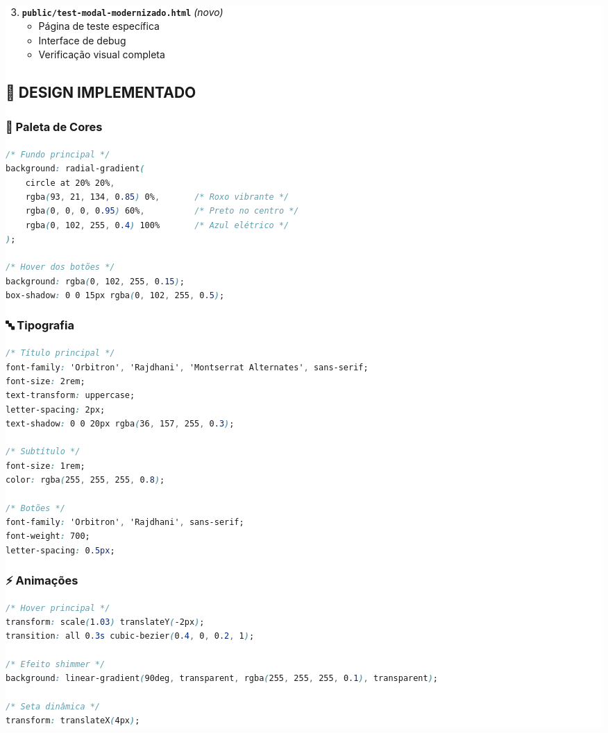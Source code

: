3. **`public/test-modal-modernizado.html`** *(novo)*
   - Página de teste específica
   - Interface de debug
   - Verificação visual completa

## 🎨 DESIGN IMPLEMENTADO

### 🌈 Paleta de Cores
```css
/* Fundo principal */
background: radial-gradient( 
    circle at 20% 20%, 
    rgba(93, 21, 134, 0.85) 0%,       /* Roxo vibrante */
    rgba(0, 0, 0, 0.95) 60%,          /* Preto no centro */
    rgba(0, 102, 255, 0.4) 100%       /* Azul elétrico */
);

/* Hover dos botões */
background: rgba(0, 102, 255, 0.15);
box-shadow: 0 0 15px rgba(0, 102, 255, 0.5);
```

### 🔤 Tipografia
```css
/* Título principal */
font-family: 'Orbitron', 'Rajdhani', 'Montserrat Alternates', sans-serif;
font-size: 2rem;
text-transform: uppercase;
letter-spacing: 2px;
text-shadow: 0 0 20px rgba(36, 157, 255, 0.3);

/* Subtítulo */
font-size: 1rem;
color: rgba(255, 255, 255, 0.8);

/* Botões */
font-family: 'Orbitron', 'Rajdhani', sans-serif;
font-weight: 700;
letter-spacing: 0.5px;
```

### ⚡ Animações
```css
/* Hover principal */
transform: scale(1.03) translateY(-2px);
transition: all 0.3s cubic-bezier(0.4, 0, 0.2, 1);

/* Efeito shimmer */
background: linear-gradient(90deg, transparent, rgba(255, 255, 255, 0.1), transparent);

/* Seta dinâmica */
transform: translateX(4px);
```
